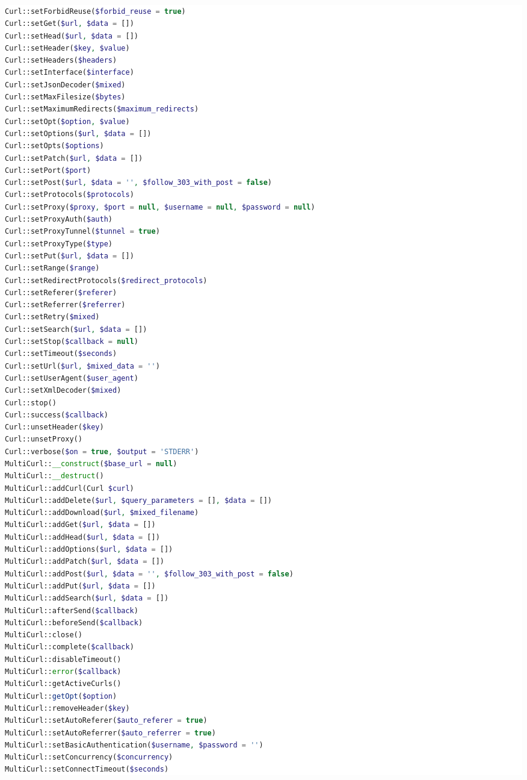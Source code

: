 ```php
Curl::setForbidReuse($forbid_reuse = true)
Curl::setGet($url, $data = [])
Curl::setHead($url, $data = [])
Curl::setHeader($key, $value)
Curl::setHeaders($headers)
Curl::setInterface($interface)
Curl::setJsonDecoder($mixed)
Curl::setMaxFilesize($bytes)
Curl::setMaximumRedirects($maximum_redirects)
Curl::setOpt($option, $value)
Curl::setOptions($url, $data = [])
Curl::setOpts($options)
Curl::setPatch($url, $data = [])
Curl::setPort($port)
Curl::setPost($url, $data = '', $follow_303_with_post = false)
Curl::setProtocols($protocols)
Curl::setProxy($proxy, $port = null, $username = null, $password = null)
Curl::setProxyAuth($auth)
Curl::setProxyTunnel($tunnel = true)
Curl::setProxyType($type)
Curl::setPut($url, $data = [])
Curl::setRange($range)
Curl::setRedirectProtocols($redirect_protocols)
Curl::setReferer($referer)
Curl::setReferrer($referrer)
Curl::setRetry($mixed)
Curl::setSearch($url, $data = [])
Curl::setStop($callback = null)
Curl::setTimeout($seconds)
Curl::setUrl($url, $mixed_data = '')
Curl::setUserAgent($user_agent)
Curl::setXmlDecoder($mixed)
Curl::stop()
Curl::success($callback)
Curl::unsetHeader($key)
Curl::unsetProxy()
Curl::verbose($on = true, $output = 'STDERR')
MultiCurl::__construct($base_url = null)
MultiCurl::__destruct()
MultiCurl::addCurl(Curl $curl)
MultiCurl::addDelete($url, $query_parameters = [], $data = [])
MultiCurl::addDownload($url, $mixed_filename)
MultiCurl::addGet($url, $data = [])
MultiCurl::addHead($url, $data = [])
MultiCurl::addOptions($url, $data = [])
MultiCurl::addPatch($url, $data = [])
MultiCurl::addPost($url, $data = '', $follow_303_with_post = false)
MultiCurl::addPut($url, $data = [])
MultiCurl::addSearch($url, $data = [])
MultiCurl::afterSend($callback)
MultiCurl::beforeSend($callback)
MultiCurl::close()
MultiCurl::complete($callback)
MultiCurl::disableTimeout()
MultiCurl::error($callback)
MultiCurl::getActiveCurls()
MultiCurl::getOpt($option)
MultiCurl::removeHeader($key)
MultiCurl::setAutoReferer($auto_referer = true)
MultiCurl::setAutoReferrer($auto_referrer = true)
MultiCurl::setBasicAuthentication($username, $password = '')
MultiCurl::setConcurrency($concurrency)
MultiCurl::setConnectTimeout($seconds)
```